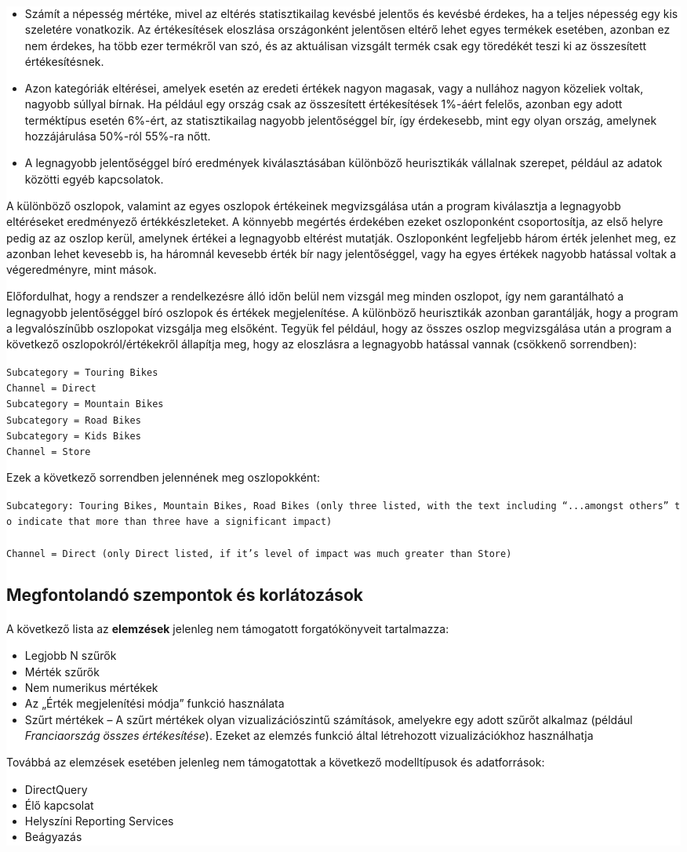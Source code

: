* Számít a népesség mértéke, mivel az eltérés statisztikailag kevésbé jelentős és kevésbé érdekes, ha a teljes népesség egy kis szeletére vonatkozik. Az értékesítések eloszlása országonként jelentősen eltérő lehet egyes termékek esetében, azonban ez nem érdekes, ha több ezer termékről van szó, és az aktuálisan vizsgált termék csak egy töredékét teszi ki az összesített értékesítésnek.

* Azon kategóriák eltérései, amelyek esetén az eredeti értékek nagyon magasak, vagy a nullához nagyon közeliek voltak, nagyobb súllyal bírnak. Ha például egy ország csak az összesített értékesítések 1%-áért felelős, azonban egy adott terméktípus esetén 6%-ért, az statisztikailag nagyobb jelentőséggel bír, így érdekesebb, mint egy olyan ország, amelynek hozzájárulása 50%-ról 55%-ra nőtt. 

* A legnagyobb jelentőséggel bíró eredmények kiválasztásában különböző heurisztikák vállalnak szerepet, például az adatok közötti egyéb kapcsolatok.
     
A különböző oszlopok, valamint az egyes oszlopok értékeinek megvizsgálása után a program kiválasztja a legnagyobb eltéréseket eredményező értékkészleteket. A könnyebb megértés érdekében ezeket oszloponként csoportosítja, az első helyre pedig az az oszlop kerül, amelynek értékei a legnagyobb eltérést mutatják. Oszloponként legfeljebb három érték jelenhet meg, ez azonban lehet kevesebb is, ha háromnál kevesebb érték bír nagy jelentőséggel, vagy ha egyes értékek nagyobb hatással voltak a végeredményre, mint mások. 

Előfordulhat, hogy a rendszer a rendelkezésre álló időn belül nem vizsgál meg minden oszlopot, így nem garantálható a legnagyobb jelentőséggel bíró oszlopok és értékek megjelenítése. A különböző heurisztikák azonban garantálják, hogy a program a legvalószínűbb oszlopokat vizsgálja meg elsőként. Tegyük fel például, hogy az összes oszlop megvizsgálása után a program a következő oszlopokról/értékekről állapítja meg, hogy az eloszlásra a legnagyobb hatással vannak (csökkenő sorrendben):

    Subcategory = Touring Bikes
    Channel = Direct
    Subcategory = Mountain Bikes
    Subcategory = Road Bikes
    Subcategory = Kids Bikes
    Channel = Store

Ezek a következő sorrendben jelennének meg oszlopokként:

    Subcategory: Touring Bikes, Mountain Bikes, Road Bikes (only three listed, with the text including “...amongst others” to indicate that more than three have a significant impact) 

    Channel = Direct (only Direct listed, if it’s level of impact was much greater than Store)

## <a name="considerations-and-limitations"></a>Megfontolandó szempontok és korlátozások
A következő lista az **elemzések** jelenleg nem támogatott forgatókönyveit tartalmazza:

* Legjobb N szűrők
* Mérték szűrők
* Nem numerikus mértékek
* Az „Érték megjelenítési módja” funkció használata
* Szűrt mértékek – A szűrt mértékek olyan vizualizációszintű számítások, amelyekre egy adott szűrőt alkalmaz (például *Franciaország összes értékesítése*). Ezeket az elemzés funkció által létrehozott vizualizációkhoz használhatja

Továbbá az elemzések esetében jelenleg nem támogatottak a következő modelltípusok és adatforrások:

* DirectQuery
* Élő kapcsolat
* Helyszíni Reporting Services
* Beágyazás
